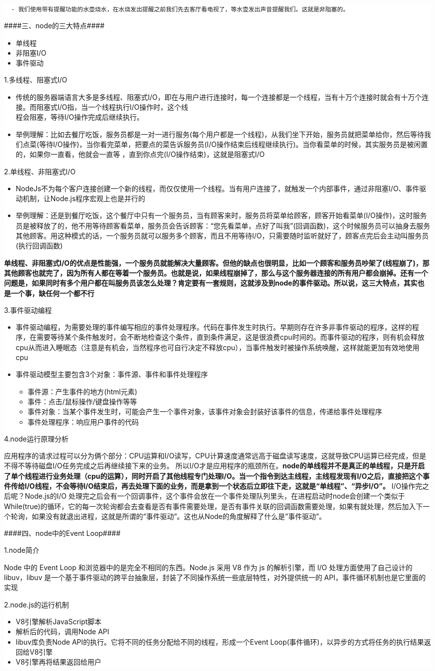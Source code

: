       - 我们使用带有提醒功能的水壶烧水，在水烧发出提醒之前我们先去客厅看电视了，等水壶发出声音提醒我们。这就是非阻塞的。


####三、node的三大特点####

* 单线程
* 非阻塞I/O
* 事件驱动

1.多线程、阻塞式I/O
   
   * 传统的服务器端语言大多是多线程、阻塞式I/O，即在与用户进行连接时，每一个连接都是一个线程，当有十万个连接时就会有十万个连接。而阻塞式I/O指，当一个线程执行I/O操作时，这个线        
   程会阻塞，等待I/O操作完成后继续执行。
  
   * 举例理解：比如去餐厅吃饭，服务员都是一对一进行服务(每个用户都是一个线程)，从我们坐下开始，服务员就把菜单给你，然后等待我们点菜(等待I/O操作)，当你看完菜单，把要点的菜告诉服务员(I/O操作结束后线程继续执行)。当你看菜单的时候，其实服务员是被闲置的，如果你一直看，他就会一直等 ，直到你点完(I/O操作结束)，这就是阻塞式I/O

2.单线程、非阻塞式I/O

   * NodeJs不为每个客户连接创建一个新的线程，而仅仅使用一个线程。当有用户连接了，就触发一个内部事件，通过非阻塞I/O、事件驱动机制，让Node.js程序宏观上也是并行的

   * 举例理解：还是到餐厅吃饭，这个餐厅中只有一个服务员，当有顾客来时，服务员将菜单给顾客，顾客开始看菜单(I/O操作)，这时服务员是被释放了的，他不用等待顾客看菜单，服务员会告诉顾客：“您先看菜单，点好了叫我”(回调函数)，这个时候服务员可以抽身去服务其他顾客。用这种模式的话，一个服务员就可以服务多个顾客，而且不用等待I/O，只需要随时监听就好了，顾客点完后会主动叫服务员(执行回调函数)

**单线程、非阻塞式I/O的优点是性能强，一个服务员就能解决大量顾客。但他的缺点也很明显，比如一个顾客和服务员吵架了(线程崩了)，那其他顾客也就完了，因为所有人都在等着一个服务员。也就是说，如果线程崩掉了，那么与这个服务器连接的所有用户都会崩掉。还有一个问题是，如果同时有多个用户都在叫服务员该怎么处理？肯定要有一套规则，这就涉及到node的事件驱动。所以说，这三大特点，其实也是一个事，缺任何一个都不行**

3.事件驱动编程

   * 事件驱动编程，为需要处理的事件编写相应的事件处理程序。代码在事件发生时执行。早期则存在许多非事件驱动的程序，这样的程序，在需要等待某个条件触发时，会不断地检查这个条件，直到条件满足，这是很浪费cpu时间的。而事件驱动的程序，则有机会释放cpu从而进入睡眠态（注意是有机会，当然程序也可自行决定不释放cpu），当事件触发时被操作系统唤醒，这样就能更加有效地使用cpu
   
   * 事件驱动模型主要包含3个对象：事件源、事件和事件处理程序

        * 事件源：产生事件的地方(html元素) 
        * 事件：点击/鼠标操作/键盘操作等等
        * 事件对象：当某个事件发生时，可能会产生一个事件对象，该事件对象会封装好该事件的信息，传递给事件处理程序
        * 事件处理程序：响应用户事件的代码 

4.node运行原理分析

应用程序的请求过程可以分为俩个部分：CPU运算和I/O读写，CPU计算速度通常远高于磁盘读写速度，这就导致CPU运算已经完成，但是不得不等待磁盘I/O任务完成之后再继续接下来的业务。 所以I/O才是应用程序的瓶颈所在。**node的单线程并不是真正的单线程，只是开启了单个线程进行业务处理（cpu的运算），同时开启了其他线程专门处理I/O。当一个指令到达主线程，主线程发现有I/O之后，直接把这个事件传给I/O线程，不会等待I/O结束后，再去处理下面的业务，而是拿到一个状态后立即往下走，这就是“单线程”、“异步I/O”。** I/O操作完之后呢？Node.js的I/O 处理完之后会有一个回调事件，这个事件会放在一个事件处理队列里头，在进程启动时node会创建一个类似于While(true)的循环，它的每一次轮询都会去查看是否有事件需要处理，是否有事件关联的回调函数需要处理，如果有就处理，然后加入下一个轮询，如果没有就退出进程，这就是所谓的“事件驱动”。这也从Node的角度解释了什么是”事件驱动”。 

####四、node中的Event Loop####

1.node简介

Node 中的 Event Loop 和浏览器中的是完全不相同的东西。Node.js 采用 V8 作为 js 的解析引擎，而 I/O 处理方面使用了自己设计的 libuv，libuv 是一个基于事件驱动的跨平台抽象层，封装了不同操作系统一些底层特性，对外提供统一的 API，事件循环机制也是它里面的实现

2.node.js的运行机制

* V8引擎解析JavaScript脚本
* 解析后的代码，调用Node API
* libuv库负责Node API的执行。它将不同的任务分配给不同的线程，形成一个Event Loop(事件循环)，以异步的方式将任务的执行结果返回给V8引擎
* V8引擎再将结果返回给用户
